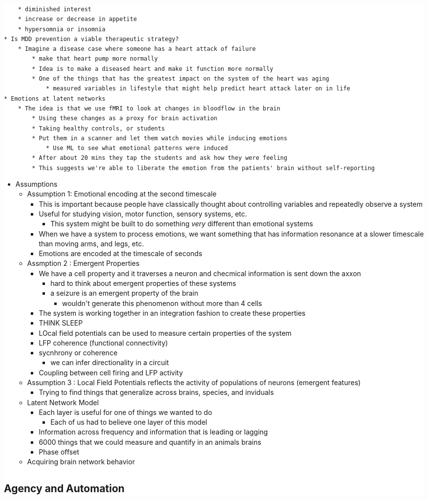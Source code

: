 		* diminished interest
		* increase or decrease in appetite
		* hypersomnia or insomnia
	* Is MDD prevention a viable therapeutic strategy?
		* Imagine a disease case where someone has a heart attack of failure
			* make that heart pump more normally
			* Idea is to make a diseased heart and make it function more normally
			* One of the things that has the greatest impact on the system of the heart was aging
				* measured variables in lifestyle that might help predict heart attack later on in life
	* Emotions at latent networks
		* The idea is that we use fMRI to look at changes in bloodflow in the brain
			* Using these changes as a proxy for brain activation
			* Taking healthy controls, or students
			* Put them in a scanner and let them watch movies while inducing emotions
				* Use ML to see what emotional patterns were induced
			* After about 20 mins they tap the students and ask how they were feeling
			* This suggests we're able to liberate the emotion from the patients' brain without self-reporting
* Assumptions
	* Assumption 1: Emotional encoding at the second timescale
		* This is important because people have classically thought about controlling variables and repeatedly observe a system
		* Useful for studying vision, motor function, sensory systems, etc.
			* This system might be built to do something _very_ different than emotional systems
		* When we have a system to process emotions, we want something that has information resonance at a slower timescale than moving arms, and legs, etc.
		* Emotions are encoded at the timescale of seconds
	* Assmption 2 : Emergent Properties
		* We have a cell property and it traverses a neuron and checmical information is sent down the axxon
			* hard to think about emergent properties of these systems
			* a seizure is an emergent property of the brain
				* wouldn't generate this phenomenon without more than 4 cells
		* The system is working together in an integration fashion to create these properties
		* THINK SLEEP
		* LOcal field potentials can be used to measure certain properties of the system
		* LFP coherence (functional connectivity)
		* sycnhrony or coherence
			* we can infer directionality in a circuit
		* Coupling between cell firing and LFP activity
	* Assumption 3 : Local Field Potentials reflects the activity of populations of neurons (emergent features)
		* Trying to find things that generalize across brains, species, and inviduals
	* Latent Network Model
		* Each layer is useful for one of things we wanted to do
			* Each of us had to believe one layer of this model
		* Information across frequency and information that is leading or lagging
		* 6000 things that we could measure and quantify in an animals brains
		* Phase offset
	* Acquiring brain network behavior

## Agency and Automation

